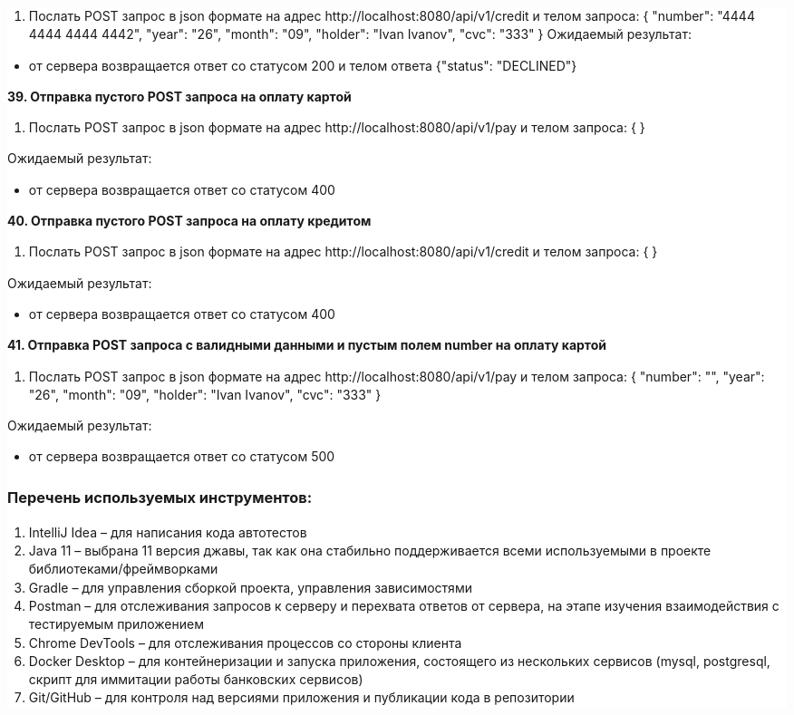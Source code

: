 1. Послать POST запрос в json формате на адрес  http://localhost:8080/api/v1/credit и телом запроса:
   {
   "number": "4444 4444 4444 4442",
   "year": "26",
   "month": "09",
   "holder": "Ivan Ivanov",
   "cvc": "333"
   }
   Ожидаемый результат:
* от сервера возвращается ответ со статусом 200 и телом ответа {"status": "DECLINED"}

**39. Отправка пустого POST запроса на оплату картой**

1. Послать POST запрос в json формате на адрес  http://localhost:8080/api/v1/pay и телом запроса:
   {
}

Ожидаемый результат:
* от сервера возвращается ответ со статусом 400


**40. Отправка пустого POST запроса на оплату кредитом**

1. Послать POST запрос в json формате на адрес  http://localhost:8080/api/v1/credit и телом запроса:
   {
}

Ожидаемый результат:
* от сервера возвращается ответ со статусом 400

**41. Отправка POST запроса с валидными данными и пустым полем number на оплату картой**

1. Послать POST запрос в json формате на адрес  http://localhost:8080/api/v1/pay и телом запроса:
   {
   "number": "",
   "year": "26",
   "month": "09",
   "holder": "Ivan Ivanov",
   "cvc": "333"
   }

Ожидаемый результат:
* от сервера возвращается ответ со статусом 500


### Перечень используемых инструментов:
1. IntelliJ Idea – для написания кода автотестов
2. Java 11 – выбрана 11 версия джавы, так как она стабильно поддерживается всеми используемыми в проекте библиотеками/фреймворками
3. Gradle – для управления сборкой проекта, управления зависимостями
4. Postman – для отслеживания запросов к серверу и перехвата ответов от сервера, на этапе изучения взаимодействия с тестируемым приложением
5. Chrome DevTools – для отслеживания процессов со стороны клиента
6. Docker Desktop – для контейнеризации и запуска приложения, состоящего из нескольких сервисов (mysql, postgresql, скрипт для иммитации работы банковских сервисов)
7. Git/GitHub – для контроля над версиями приложения и публикации кода в репозитории
